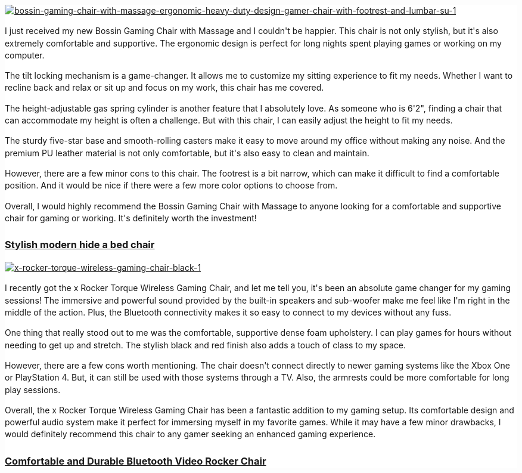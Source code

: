 <div class="image"><a href="https://serp.ly/@serpgames/amazon/minecraft-gaming-chairs?utm_source=serpgames&utm_medium=organic&utm_campaign=website"><img alt="bossin-gaming-chair-with-massage-ergonomic-heavy-duty-design-gamer-chair-with-footrest-and-lumbar-su-1" src="https://imagedelivery.net/vy2bglCGN6hEeWOnSe2c7A/bossin-gaming-chair-with-massage-ergonomic-heavy-duty-design-gamer-chair-with-footrest-and-lumbar-su-1/w=720,h=540,fit=pad,background=black"/></a></div>

I just received my new Bossin Gaming Chair with Massage and I couldn't be happier. This chair is not only stylish, but it's also extremely comfortable and supportive. The ergonomic design is perfect for long nights spent playing games or working on my computer. 

The tilt locking mechanism is a game-changer. It allows me to customize my sitting experience to fit my needs. Whether I want to recline back and relax or sit up and focus on my work, this chair has me covered. 

The height-adjustable gas spring cylinder is another feature that I absolutely love. As someone who is 6'2", finding a chair that can accommodate my height is often a challenge. But with this chair, I can easily adjust the height to fit my needs. 

The sturdy five-star base and smooth-rolling casters make it easy to move around my office without making any noise. And the premium PU leather material is not only comfortable, but it's also easy to clean and maintain. 

However, there are a few minor cons to this chair. The footrest is a bit narrow, which can make it difficult to find a comfortable position. And it would be nice if there were a few more color options to choose from. 

Overall, I would highly recommend the Bossin Gaming Chair with Massage to anyone looking for a comfortable and supportive chair for gaming or working. It's definitely worth the investment! 


### [Stylish modern hide a bed chair](https://serp.ly/@serpgames/amazon/minecraft-gaming-chairs?utm\_source=serpgames&utm\_medium=organic&utm\_campaign=website)

<div class="image"><a href="https://serp.ly/@serpgames/amazon/minecraft-gaming-chairs?utm_source=serpgames&utm_medium=organic&utm_campaign=website"><img alt="x-rocker-torque-wireless-gaming-chair-black-1" src="https://imagedelivery.net/vy2bglCGN6hEeWOnSe2c7A/x-rocker-torque-wireless-gaming-chair-black-1/w=720,h=540,fit=pad,background=black"/></a></div>

I recently got the x Rocker Torque Wireless Gaming Chair, and let me tell you, it's been an absolute game changer for my gaming sessions! The immersive and powerful sound provided by the built-in speakers and sub-woofer make me feel like I'm right in the middle of the action. Plus, the Bluetooth connectivity makes it so easy to connect to my devices without any fuss. 

One thing that really stood out to me was the comfortable, supportive dense foam upholstery. I can play games for hours without needing to get up and stretch. The stylish black and red finish also adds a touch of class to my space. 

However, there are a few cons worth mentioning. The chair doesn't connect directly to newer gaming systems like the Xbox One or PlayStation 4. But, it can still be used with those systems through a TV. Also, the armrests could be more comfortable for long play sessions. 

Overall, the x Rocker Torque Wireless Gaming Chair has been a fantastic addition to my gaming setup. Its comfortable design and powerful audio system make it perfect for immersing myself in my favorite games. While it may have a few minor drawbacks, I would definitely recommend this chair to any gamer seeking an enhanced gaming experience. 


### [Comfortable and Durable Bluetooth Video Rocker Chair](https://serp.ly/@serpgames/amazon/minecraft-gaming-chairs?utm\_source=serpgames&utm\_medium=organic&utm\_campaign=website)
